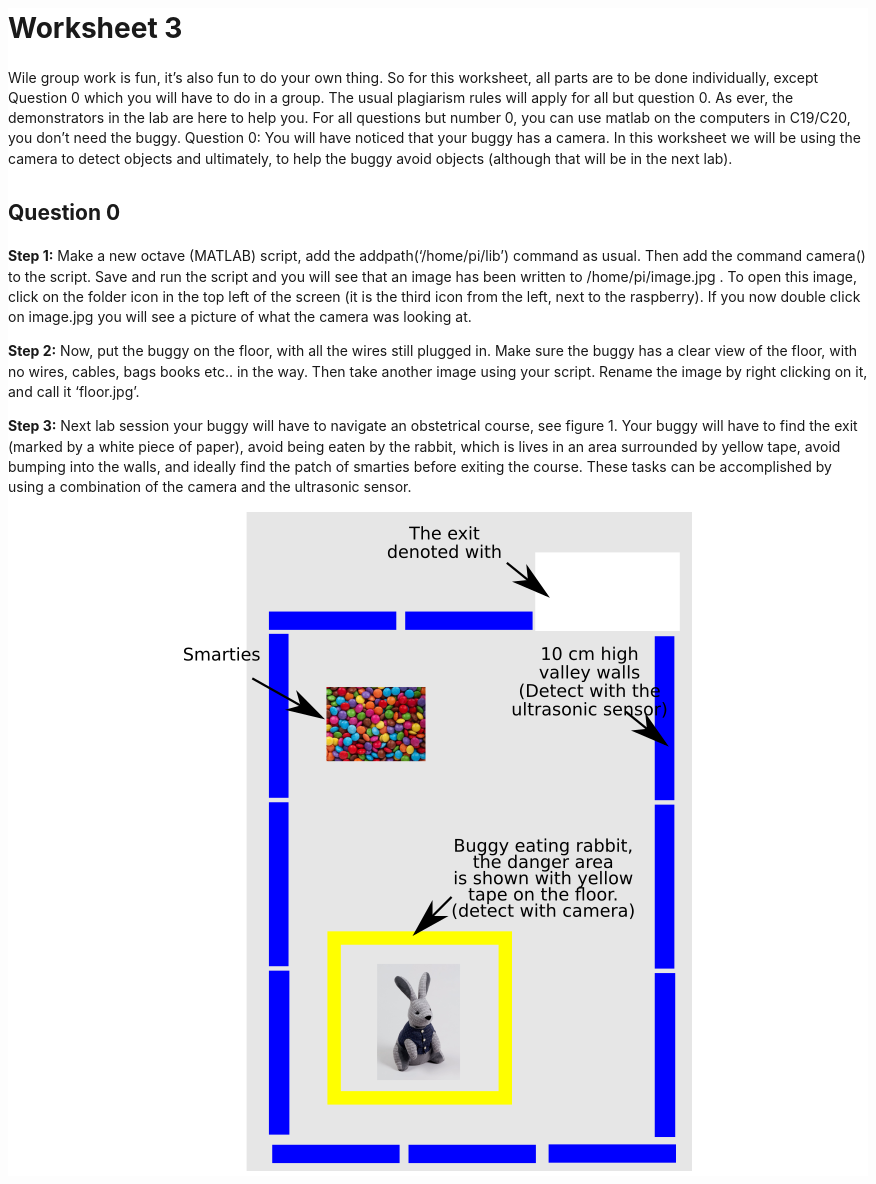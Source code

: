 Worksheet 3
===========
Wile group work is fun, it’s also fun to do your own thing.  So for this worksheet, all parts are to be done individually, except Question 0 which you will have to do in a group. The usual plagiarism rules will apply for all but question 0. As ever, the demonstrators in the lab are here to help you.  For all questions but number 0, you can use matlab on the computers in C19/C20, you don’t need the buggy.
Question 0: You will have noticed that your buggy has a camera.  In this worksheet we will be using the camera to detect objects and ultimately, to help the buggy avoid objects (although that will be in the next lab).

Question 0
----------
**Step 1:** Make a new octave (MATLAB) script, add the addpath(‘/home/pi/lib’) command as usual. Then add the command camera() to the script. Save and run the script and you will see that an image has been written to /home/pi/image.jpg .  To open this image, click on the folder icon in the top left of the screen (it is the third icon from the left, next to the raspberry).  If you now double click on image.jpg you will see a picture of what the camera was looking at.

**Step 2:** Now, put the buggy on the floor, with all the wires still plugged in. Make sure the buggy has a clear view of the floor, with no wires, cables, bags books etc.. in the way. Then take another image using  your script.  Rename the image by right clicking on it, and call it ‘floor.jpg’.

**Step 3:** Next lab session your buggy will have to navigate an obstetrical course, see figure 1.  Your buggy will have to find the exit (marked by a white piece of paper), avoid being eaten by the rabbit, which is lives in an area surrounded by yellow tape, avoid bumping into the walls, and ideally find the patch of smarties before exiting the course.  These tasks can be accomplished by using a combination of the camera and the ultrasonic sensor.

<center>
<img src="./images/pen.png">
</center>